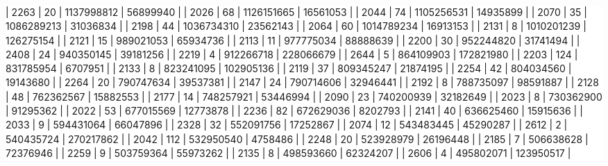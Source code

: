 | 2263 |            20 |         1137998812 |             56899940 |
| 2026 |            68 |         1126151665 |             16561053 |
| 2044 |            74 |         1105256531 |             14935899 |
| 2070 |            35 |         1086289213 |             31036834 |
| 2198 |            44 |         1036734310 |             23562143 |
| 2064 |            60 |         1014789234 |             16913153 |
| 2131 |             8 |         1010201239 |            126275154 |
| 2121 |            15 |          989021053 |             65934736 |
| 2113 |            11 |          977775034 |             88888639 |
| 2200 |            30 |          952244820 |             31741494 |
| 2408 |            24 |          940350145 |             39181256 |
| 2219 |             4 |          912266718 |            228066679 |
| 2644 |             5 |          864109903 |            172821980 |
| 2203 |           124 |          831785954 |              6707951 |
| 2133 |             8 |          823241095 |            102905136 |
| 2119 |            37 |          809345247 |             21874195 |
| 2254 |            42 |          804034560 |             19143680 |
| 2264 |            20 |          790747634 |             39537381 |
| 2147 |            24 |          790714606 |             32946441 |
| 2192 |             8 |          788735097 |             98591887 |
| 2128 |            48 |          762362567 |             15882553 |
| 2177 |            14 |          748257921 |             53446994 |
| 2090 |            23 |          740200939 |             32182649 |
| 2023 |             8 |          730362900 |             91295362 |
| 2022 |            53 |          677015569 |             12773878 |
| 2236 |            82 |          672629036 |              8202793 |
| 2141 |            40 |          636625460 |             15915636 |
| 2033 |             9 |          594431064 |             66047896 |
| 2328 |            32 |          552091756 |             17252867 |
| 2074 |            12 |          543483445 |             45290287 |
| 2612 |             2 |          540435724 |            270217862 |
| 2042 |           112 |          532950540 |              4758486 |
| 2248 |            20 |          523928979 |             26196448 |
| 2185 |             7 |          506638628 |             72376946 |
| 2259 |             9 |          503759364 |             55973262 |
| 2135 |             8 |          498593660 |             62324207 |
| 2606 |             4 |          495802071 |            123950517 |